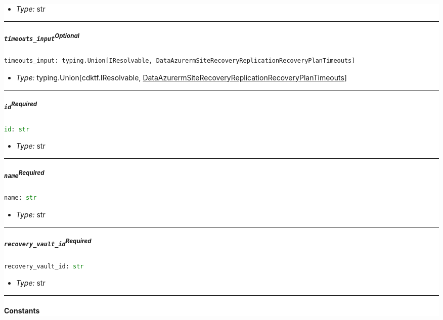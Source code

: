 - *Type:* str

---

##### `timeouts_input`<sup>Optional</sup> <a name="timeouts_input" id="@cdktf/provider-azurerm.dataAzurermSiteRecoveryReplicationRecoveryPlan.DataAzurermSiteRecoveryReplicationRecoveryPlan.property.timeoutsInput"></a>

```python
timeouts_input: typing.Union[IResolvable, DataAzurermSiteRecoveryReplicationRecoveryPlanTimeouts]
```

- *Type:* typing.Union[cdktf.IResolvable, <a href="#@cdktf/provider-azurerm.dataAzurermSiteRecoveryReplicationRecoveryPlan.DataAzurermSiteRecoveryReplicationRecoveryPlanTimeouts">DataAzurermSiteRecoveryReplicationRecoveryPlanTimeouts</a>]

---

##### `id`<sup>Required</sup> <a name="id" id="@cdktf/provider-azurerm.dataAzurermSiteRecoveryReplicationRecoveryPlan.DataAzurermSiteRecoveryReplicationRecoveryPlan.property.id"></a>

```python
id: str
```

- *Type:* str

---

##### `name`<sup>Required</sup> <a name="name" id="@cdktf/provider-azurerm.dataAzurermSiteRecoveryReplicationRecoveryPlan.DataAzurermSiteRecoveryReplicationRecoveryPlan.property.name"></a>

```python
name: str
```

- *Type:* str

---

##### `recovery_vault_id`<sup>Required</sup> <a name="recovery_vault_id" id="@cdktf/provider-azurerm.dataAzurermSiteRecoveryReplicationRecoveryPlan.DataAzurermSiteRecoveryReplicationRecoveryPlan.property.recoveryVaultId"></a>

```python
recovery_vault_id: str
```

- *Type:* str

---

#### Constants <a name="Constants" id="Constants"></a>
